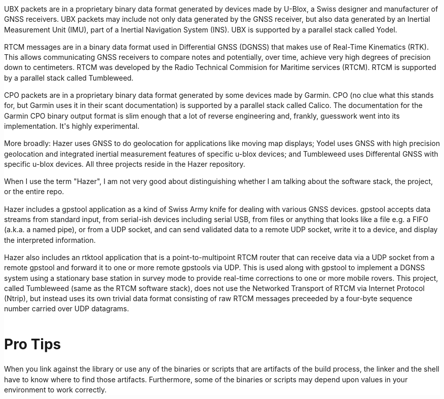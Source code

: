 UBX packets are in a proprietary binary data format generated by devices
made by U-Blox, a Swiss designer and manufacturer of GNSS receivers. UBX
packets may include not only data generated by the GNSS receiver, but
also data generated by an Inertial Measurement Unit (IMU), part of a
Inertial Navigation System (INS). UBX is supported by a parallel stack
called Yodel.

RTCM messages are in a binary data format used in Differential GNSS (DGNSS)
that makes use of Real-Time Kinematics (RTK). This allows communicating GNSS
receivers to compare notes and potentially, over time, achieve very high
degrees of precision down to centimeters. RTCM was developed by the Radio
Technical Commision for Maritime services (RTCM). RTCM is supported by a
parallel stack called Tumbleweed.

CPO packets are in a proprietary binary data format generated by some
devices made by Garmin. CPO (no clue what this stands for, but Garmin
uses it in their scant documentation) is supported by a parallel stack
called Calico. The documentation for the Garmin CPO binary output format
is slim enough that a lot of reverse engineering and, frankly, guesswork
went into its implementation. It's highly experimental.

More broadly: Hazer uses GNSS to do geolocation for applications like
moving map displays; Yodel uses GNSS with high precision geolocation and
integrated inertial measurement features of specific u-blox devices;
and Tumbleweed uses Differental GNSS with specific u-blox devices.
All three projects reside in the Hazer repository.

When I use the term "Hazer", I am not very good about distinguishing whether
I am talking about the software stack, the project, or the entire repo.

Hazer includes a gpstool application as a kind of Swiss Army knife
for dealing with various GNSS devices. gpstool accepts data streams
from standard input, from serial-ish devices including serial USB,
from files or anything that looks like a file e.g. a FIFO (a.k.a.
a named pipe), or from a UDP socket, and can send validated data to
a remote UDP socket, write it to a device, and display the interpreted
information.

Hazer also includes an rtktool application that is a point-to-multipoint RTCM
router that can receive data via a UDP socket from a remote gpstool and
forward it to one or more remote gpstools via UDP. This is used along with
gpstool to implement a DGNSS system using a stationary base station in survey
mode to provide real-time corrections to one or more mobile rovers. This
project, called Tumbleweed (same as the RTCM software stack), does not use
the Networked Transport of RTCM via Internet Protocol (Ntrip), but instead
uses its own trivial data format consisting of raw RTCM messages preceeded
by a four-byte sequence number carried over UDP datagrams.

# Pro Tips

When you link against the library or use any of the binaries or scripts
that are artifacts of the build process, the linker and the shell have
to know where to find those artifacts. Furthermore, some of the binaries
or scripts may depend upon values in your environment to work correctly.
